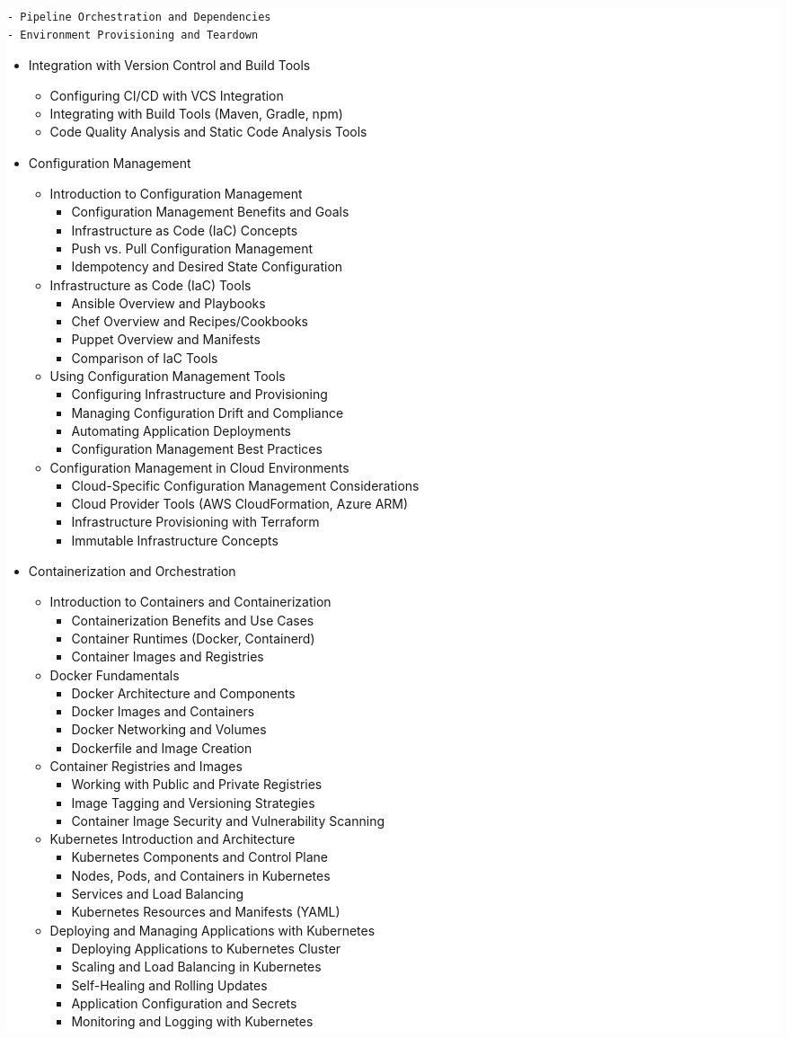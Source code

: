     - Pipeline Orchestration and Dependencies
    - Environment Provisioning and Teardown
  - Integration with Version Control and Build Tools
    - Configuring CI/CD with VCS Integration
    - Integrating with Build Tools (Maven, Gradle, npm)
    - Code Quality Analysis and Static Code Analysis Tools

- Configuration Management
  - Introduction to Configuration Management
    - Configuration Management Benefits and Goals
    - Infrastructure as Code (IaC) Concepts
    - Push vs. Pull Configuration Management
    - Idempotency and Desired State Configuration
  - Infrastructure as Code (IaC) Tools
    - Ansible Overview and Playbooks
    - Chef Overview and Recipes/Cookbooks
    - Puppet Overview and Manifests
    - Comparison of IaC Tools
  - Using Configuration Management Tools
    - Configuring Infrastructure and Provisioning
    - Managing Configuration Drift and Compliance
    - Automating Application Deployments
    - Configuration Management Best Practices
  - Configuration Management in Cloud Environments
    - Cloud-Specific Configuration Management Considerations
    - Cloud Provider Tools (AWS CloudFormation, Azure ARM)
    - Infrastructure Provisioning with Terraform
    - Immutable Infrastructure Concepts

- Containerization and Orchestration
  - Introduction to Containers and Containerization
    - Containerization Benefits and Use Cases
    - Container Runtimes (Docker, Containerd)
    - Container Images and Registries
  - Docker Fundamentals
    - Docker Architecture and Components
    - Docker Images and Containers
    - Docker Networking and Volumes
    - Dockerfile and Image Creation
  - Container Registries and Images
    - Working with Public and Private Registries
    - Image Tagging and Versioning Strategies
    - Container Image Security and Vulnerability Scanning
  - Kubernetes Introduction and Architecture
    - Kubernetes Components and Control Plane
    - Nodes, Pods, and Containers in Kubernetes
    - Services and Load Balancing
    - Kubernetes Resources and Manifests (YAML)
  - Deploying and Managing Applications with Kubernetes
    - Deploying Applications to Kubernetes Cluster
    - Scaling and Load Balancing in Kubernetes
    - Self-Healing and Rolling Updates
    - Application Configuration and Secrets
    - Monitoring and Logging with Kubernetes
